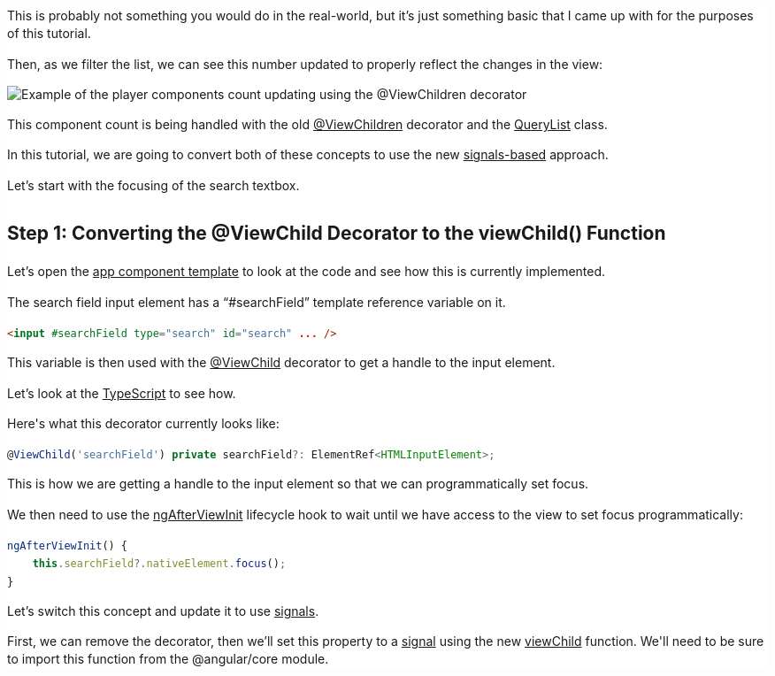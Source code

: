 This is probably not something you would do in the real-world, but it’s just something basic that I came up with for the purposes of this tutorial.

Then, as we filter the list, we can see this number updated to properly reflect the changes in the view:

<div>
<img src="{{ '/assets/img/content/uploads/2024/11-08/demo-4.png' | relative_url }}" alt="Example of the player components count updating using the @ViewChildren decorator" width="848" height="474" style="width: 100%; height: auto;">
</div>

This component count is being handled with the old [@ViewChildren](https://angular.dev/api/core/ViewChildren#descendants) decorator and the [QueryList](https://angular.dev/api/core/QueryList) class.

In this tutorial, we are going to convert both of these concepts to use the new [signals-based](https://angular.dev/guide/signals) approach.

Let’s start with the focusing of the search textbox.

## Step 1: Converting the @ViewChild Decorator to the viewChild() Function

Let’s open the [app component template](https://stackblitz.com/edit/stackblitz-starters-wpimwn?file=src%2Fapp.component.html) to look at the code and see how this is currently implemented.

The search field input element has a “#searchField” template reference variable on it.

```html
<input #searchField type="search" id="search" ... />
```

This variable is then used with the [@ViewChild](https://angular.dev/api/core/ViewChild#descendants) decorator to get a handle to the input element.

Let’s look at the [TypeScript](https://stackblitz.com/edit/stackblitz-starters-wpimwn?file=src%2Fapp.component.ts) to see how.

Here's what this decorator currently looks like:

```typescript
@ViewChild('searchField') private searchField?: ElementRef<HTMLInputElement>;
```

This is how we are getting a handle to the input element so that we can programmatically set focus.

We then need to use the [ngAfterViewInit](https://angular.dev/api/core/AfterViewInit) lifecycle hook to wait until we have access to the view to set focus programmatically:

```typescript
ngAfterViewInit() {
    this.searchField?.nativeElement.focus();
}
```

Let’s switch this concept and update it to use [signals](https://angular.dev/guide/signals).

First, we can remove the decorator, then we’ll set this property to a [signal](https://angular.dev/guide/signals) using the new [viewChild](https://angular.dev/guide/signals/queries#viewchild) function. We'll need to be sure to import this function from the @angular/core module.
